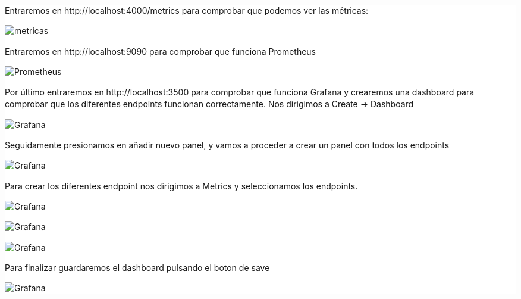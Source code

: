 Entraremos en http://localhost:4000/metrics para comprobar que podemos ver las métricas:

![metricas](https://github.com/KevinCamos/NodeJS_Express_Mongo_Angular12/blob/gh-pages/img/docker%20(1).png)

Entraremos en http://localhost:9090 para comprobar que funciona Prometheus

![Prometheus](https://github.com/KevinCamos/NodeJS_Express_Mongo_Angular12/blob/gh-pages/img/docker%20(7).png)

Por último entraremos en http://localhost:3500 para comprobar que funciona Grafana y crearemos una dashboard para comprobar que los diferentes endpoints funcionan correctamente. Nos dirigimos a Create -> Dashboard

![Grafana](https://github.com/KevinCamos/NodeJS_Express_Mongo_Angular12/blob/gh-pages/img/docker%20(2).png)

Seguidamente presionamos en añadir nuevo panel, y vamos a proceder a crear un panel con todos los endpoints

![Grafana](https://github.com/KevinCamos/NodeJS_Express_Mongo_Angular12/blob/gh-pages/img/docker%20(3).png)

Para crear los diferentes endpoint nos dirigimos a Metrics y seleccionamos los endpoints.

![Grafana](https://github.com/KevinCamos/NodeJS_Express_Mongo_Angular12/blob/gh-pages/img/docker%20(4).png)

![Grafana](https://github.com/KevinCamos/NodeJS_Express_Mongo_Angular12/blob/gh-pages/img/docker%20(5).png)

![Grafana](https://github.com/KevinCamos/NodeJS_Express_Mongo_Angular12/blob/gh-pages/img/docker%20(6).png)

Para finalizar guardaremos el dashboard pulsando el boton de save

![Grafana](https://github.com/KevinCamos/NodeJS_Express_Mongo_Angular12/blob/gh-pages/img/docker%20(10).png)
